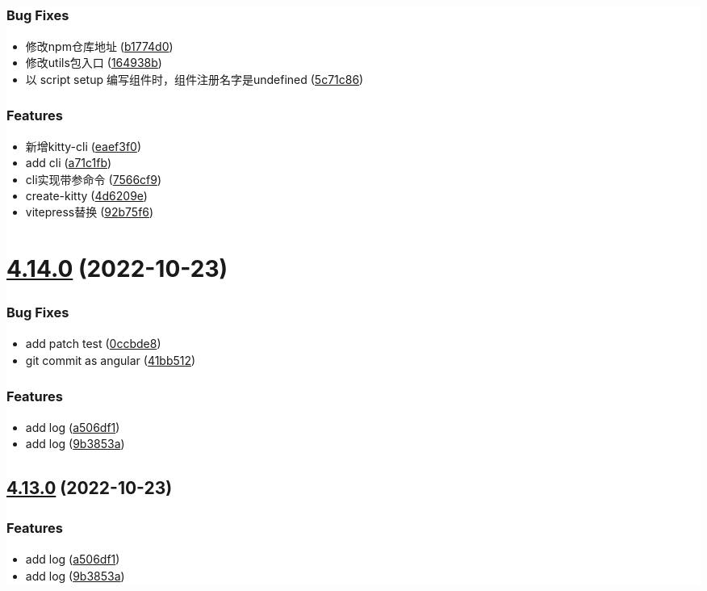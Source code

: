 
### Bug Fixes

* 修改npm仓库地址 ([b1774d0](https://gitee.com/geeksdidi/kittyui/commits/b1774d02a3045a80392d9750adf0de7abf74b01d))
* 修改utils包入口 ([164938b](https://gitee.com/geeksdidi/kittyui/commits/164938bad06150ffa714cd8e44678f9f839d31df))
* 以 script setup 编写组件时，组件注册名字是undefined ([5c71c86](https://gitee.com/geeksdidi/kittyui/commits/5c71c8612906e846ae273b03c1be28e51baf5062))


### Features

* 新增kitty-cli ([eaef3f0](https://gitee.com/geeksdidi/kittyui/commits/eaef3f043bce29102acd561381992735843743e3))
* add cli ([a71c1fb](https://gitee.com/geeksdidi/kittyui/commits/a71c1fbbd1e1f56ca1b727026300c3dc26a9cd8b))
* cli实现带参命令 ([7566cf9](https://gitee.com/geeksdidi/kittyui/commits/7566cf9dbba84d360614cdc9403941211ed53030))
* create-kitty ([4d6209e](https://gitee.com/geeksdidi/kittyui/commits/4d6209ee838707123d3e6c753322ed7b96e5d46d))
* vitepress替换 ([92b75f6](https://gitee.com/geeksdidi/kittyui/commits/92b75f6691a2982ba031631c327bce704e9c9a7b))

# [4.14.0](https://github.com/geeksdidi/kittyui/compare/v4.11.0...v4.14.0) (2022-10-23)


### Bug Fixes

* add patch test ([0ccbde8](https://github.com/geeksdidi/kittyui/commit/0ccbde8f1eb55c643b848367f4c488d266616d90))
* git commit as angular ([41bb512](https://github.com/geeksdidi/kittyui/commit/41bb5121a552ed67f9c3990c7ef1061b3660b13f))


### Features

* add log ([a506df1](https://github.com/geeksdidi/kittyui/commit/a506df18708636b34aec63ebe63ad9c02846f9ff))
* add log ([9b3853a](https://github.com/geeksdidi/kittyui/commit/9b3853a926cbce9527d20b5d28c211d8b89d1caf))

## [4.13.0](https://github.com/geeksdidi/kittyui/compare/v4.11.0...v4.13.0) (2022-10-23)


### Features

* add log ([a506df1](https://github.com/geeksdidi/kittyui/commit/a506df18708636b34aec63ebe63ad9c02846f9ff))
* add log ([9b3853a](https://github.com/geeksdidi/kittyui/commit/9b3853a926cbce9527d20b5d28c211d8b89d1caf))
